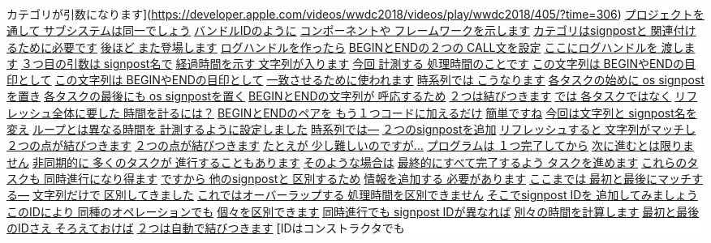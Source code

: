 カテゴリが引数になります](https://developer.apple.com/videos/wwdc2018/videos/play/wwdc2018/405/?time=306) [プロジェクトを通して
サブシステムは同一でしょう](https://developer.apple.com/videos/wwdc2018/videos/play/wwdc2018/405/?time=311) [バンドルIDのように](https://developer.apple.com/videos/wwdc2018/videos/play/wwdc2018/405/?time=315) [コンポーネントや
フレームワークを示します](https://developer.apple.com/videos/wwdc2018/videos/play/wwdc2018/405/?time=316) [カテゴリはsignpostと
関連付けるために必要です](https://developer.apple.com/videos/wwdc2018/videos/play/wwdc2018/405/?time=322) [後ほど また登場します](https://developer.apple.com/videos/wwdc2018/videos/play/wwdc2018/405/?time=329) [ログハンドルを作ったら](https://developer.apple.com/videos/wwdc2018/videos/play/wwdc2018/405/?time=333) [BEGINとENDの２つの
CALL文を設定](https://developer.apple.com/videos/wwdc2018/videos/play/wwdc2018/405/?time=335) [ここにログハンドルを
渡します](https://developer.apple.com/videos/wwdc2018/videos/play/wwdc2018/405/?time=340) [３つ目の引数は
signpost名で](https://developer.apple.com/videos/wwdc2018/videos/play/wwdc2018/405/?time=343) [経過時間を示す
文字列が入ります](https://developer.apple.com/videos/wwdc2018/videos/play/wwdc2018/405/?time=347) [今回 計測する
処理時間のことです](https://developer.apple.com/videos/wwdc2018/videos/play/wwdc2018/405/?time=351) [この文字列は
BEGINやENDの目印として](https://developer.apple.com/videos/wwdc2018/videos/play/wwdc2018/405/?time=355) [この文字列は
BEGINやENDの目印として](https://developer.apple.com/videos/wwdc2018/videos/play/wwdc2018/405/?time=355) [一致させるために使われます](https://developer.apple.com/videos/wwdc2018/videos/play/wwdc2018/405/?time=360) [時系列では こうなります](https://developer.apple.com/videos/wwdc2018/videos/play/wwdc2018/405/?time=364) [各タスクの始めに
os signpostを置き](https://developer.apple.com/videos/wwdc2018/videos/play/wwdc2018/405/?time=368) [各タスクの最後にも
os signpostを置く](https://developer.apple.com/videos/wwdc2018/videos/play/wwdc2018/405/?time=372) [BEGINとENDの文字列が
呼応するため](https://developer.apple.com/videos/wwdc2018/videos/play/wwdc2018/405/?time=374) [２つは結びつきます](https://developer.apple.com/videos/wwdc2018/videos/play/wwdc2018/405/?time=379) [では 各タスクではなく](https://developer.apple.com/videos/wwdc2018/videos/play/wwdc2018/405/?time=382) [リフレッシュ全体に要した
時間を計るには？](https://developer.apple.com/videos/wwdc2018/videos/play/wwdc2018/405/?time=384) [BEGINとENDのペアを
もう１つコードに加えるだけ](https://developer.apple.com/videos/wwdc2018/videos/play/wwdc2018/405/?time=388) [簡単ですね](https://developer.apple.com/videos/wwdc2018/videos/play/wwdc2018/405/?time=394) [今回は文字列と
signpost名を変え](https://developer.apple.com/videos/wwdc2018/videos/play/wwdc2018/405/?time=395) [ループとは異なる時間を
計測するように設定しました](https://developer.apple.com/videos/wwdc2018/videos/play/wwdc2018/405/?time=399) [時系列では―](https://developer.apple.com/videos/wwdc2018/videos/play/wwdc2018/405/?time=407) [２つのsignpostを追加](https://developer.apple.com/videos/wwdc2018/videos/play/wwdc2018/405/?time=410) [リフレッシュすると
文字列がマッチし](https://developer.apple.com/videos/wwdc2018/videos/play/wwdc2018/405/?time=414) [２つの点が結びつきます](https://developer.apple.com/videos/wwdc2018/videos/play/wwdc2018/405/?time=419) [２つの点が結びつきます](https://developer.apple.com/videos/wwdc2018/videos/play/wwdc2018/405/?time=419) [たとえが
少し難しいのですが…](https://developer.apple.com/videos/wwdc2018/videos/play/wwdc2018/405/?time=422) [プログラムは
１つ完了してから](https://developer.apple.com/videos/wwdc2018/videos/play/wwdc2018/405/?time=426) [次に進むとは限りません](https://developer.apple.com/videos/wwdc2018/videos/play/wwdc2018/405/?time=429) [非同期的に 多くのタスクが
進行することもあります](https://developer.apple.com/videos/wwdc2018/videos/play/wwdc2018/405/?time=432) [そのような場合は](https://developer.apple.com/videos/wwdc2018/videos/play/wwdc2018/405/?time=437) [最終的にすべて完了するよう
タスクを進めます](https://developer.apple.com/videos/wwdc2018/videos/play/wwdc2018/405/?time=440) [これらのタスクも
同時進行になり得ます](https://developer.apple.com/videos/wwdc2018/videos/play/wwdc2018/405/?time=446) [ですから 他のsignpostと
区別するため](https://developer.apple.com/videos/wwdc2018/videos/play/wwdc2018/405/?time=451) [情報を追加する
必要があります](https://developer.apple.com/videos/wwdc2018/videos/play/wwdc2018/405/?time=455) [ここまでは
最初と最後にマッチする―](https://developer.apple.com/videos/wwdc2018/videos/play/wwdc2018/405/?time=459) [文字列だけで
区別してきました](https://developer.apple.com/videos/wwdc2018/videos/play/wwdc2018/405/?time=463) [これではオーバーラップする
処理時間を区別できません](https://developer.apple.com/videos/wwdc2018/videos/play/wwdc2018/405/?time=467) [そこでsignpost IDを
追加してみましょう](https://developer.apple.com/videos/wwdc2018/videos/play/wwdc2018/405/?time=474) [このIDにより
同種のオペレーションでも](https://developer.apple.com/videos/wwdc2018/videos/play/wwdc2018/405/?time=480) [個々を区別できます](https://developer.apple.com/videos/wwdc2018/videos/play/wwdc2018/405/?time=485) [同時進行でも
signpost IDが異なれば](https://developer.apple.com/videos/wwdc2018/videos/play/wwdc2018/405/?time=488) [別々の時間を計算します](https://developer.apple.com/videos/wwdc2018/videos/play/wwdc2018/405/?time=492) [最初と最後のIDさえ
そろえておけば](https://developer.apple.com/videos/wwdc2018/videos/play/wwdc2018/405/?time=495) [２つは自動で結びつきます](https://developer.apple.com/videos/wwdc2018/videos/play/wwdc2018/405/?time=499) [IDはコンストラクタでも